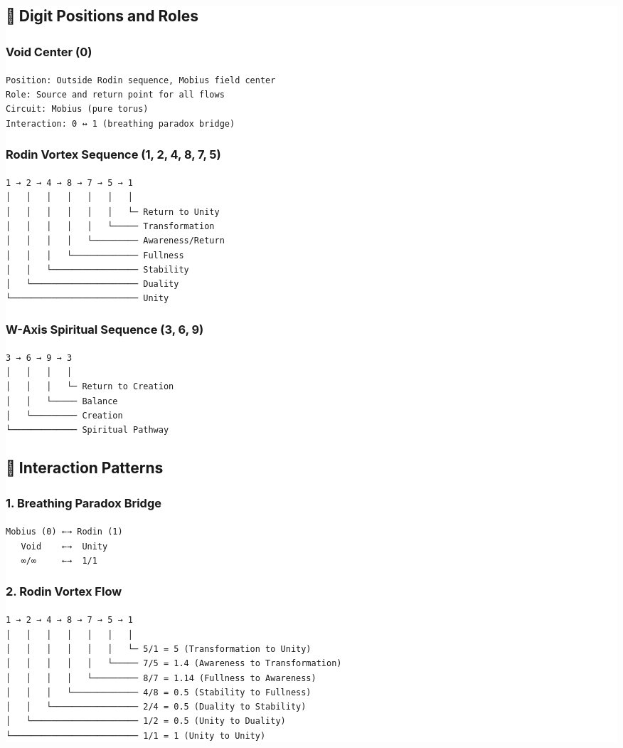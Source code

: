 ## 🎯 Digit Positions and Roles

### **Void Center (0)**
```
Position: Outside Rodin sequence, Mobius field center
Role: Source and return point for all flows
Circuit: Mobius (pure torus)
Interaction: 0 ↔ 1 (breathing paradox bridge)
```

### **Rodin Vortex Sequence (1, 2, 4, 8, 7, 5)**
```
1 → 2 → 4 → 8 → 7 → 5 → 1
│   │   │   │   │   │   │
│   │   │   │   │   │   └─ Return to Unity
│   │   │   │   │   └───── Transformation
│   │   │   │   └───────── Awareness/Return
│   │   │   └───────────── Fullness
│   │   └───────────────── Stability
│   └───────────────────── Duality
└───────────────────────── Unity
```

### **W-Axis Spiritual Sequence (3, 6, 9)**
```
3 → 6 → 9 → 3
│   │   │   │
│   │   │   └─ Return to Creation
│   │   └───── Balance
│   └───────── Creation
└───────────── Spiritual Pathway
```

## 🔄 Interaction Patterns

### **1. Breathing Paradox Bridge**
```
Mobius (0) ←→ Rodin (1)
   Void    ←→  Unity
   ∞/∞     ←→  1/1
```

### **2. Rodin Vortex Flow**
```
1 → 2 → 4 → 8 → 7 → 5 → 1
│   │   │   │   │   │   │
│   │   │   │   │   │   └─ 5/1 = 5 (Transformation to Unity)
│   │   │   │   │   └───── 7/5 = 1.4 (Awareness to Transformation)
│   │   │   │   └───────── 8/7 = 1.14 (Fullness to Awareness)
│   │   │   └───────────── 4/8 = 0.5 (Stability to Fullness)
│   │   └───────────────── 2/4 = 0.5 (Duality to Stability)
│   └───────────────────── 1/2 = 0.5 (Unity to Duality)
└───────────────────────── 1/1 = 1 (Unity to Unity)
```
